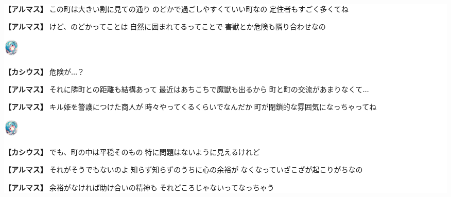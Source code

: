 **【アルマス】**
この町は大きい割に見ての通り
のどかで過ごしやすくていい町なの
定住者もすごく多くてね

**【アルマス】**
けど、のどかってことは
自然に囲まれてるってことで
害獣とか危険も隣り合わせなの

<img src="../images/units/5303111.png" alt="5303111.png" height="34"/>

**【カシウス】**
危険が…？

**【アルマス】**
それに隣町との距離も結構あって
最近はあちこちで魔獣も出るから
町と町の交流があまりなくて…

**【アルマス】**
キル姫を警護につけた商人が
時々やってくるくらいでなんだか
町が閉鎖的な雰囲気になっちゃってね

<img src="../images/units/5303111.png" alt="5303111.png" height="34"/>

**【カシウス】**
でも、町の中は平穏そのもの
特に問題はないように見えるけれど

**【アルマス】**
それがそうでもないのよ
知らず知らずのうちに心の余裕が
なくなっていざこざが起こりがちなの

**【アルマス】**
余裕がなければ助け合いの精神も
それどころじゃないってなっちゃう
